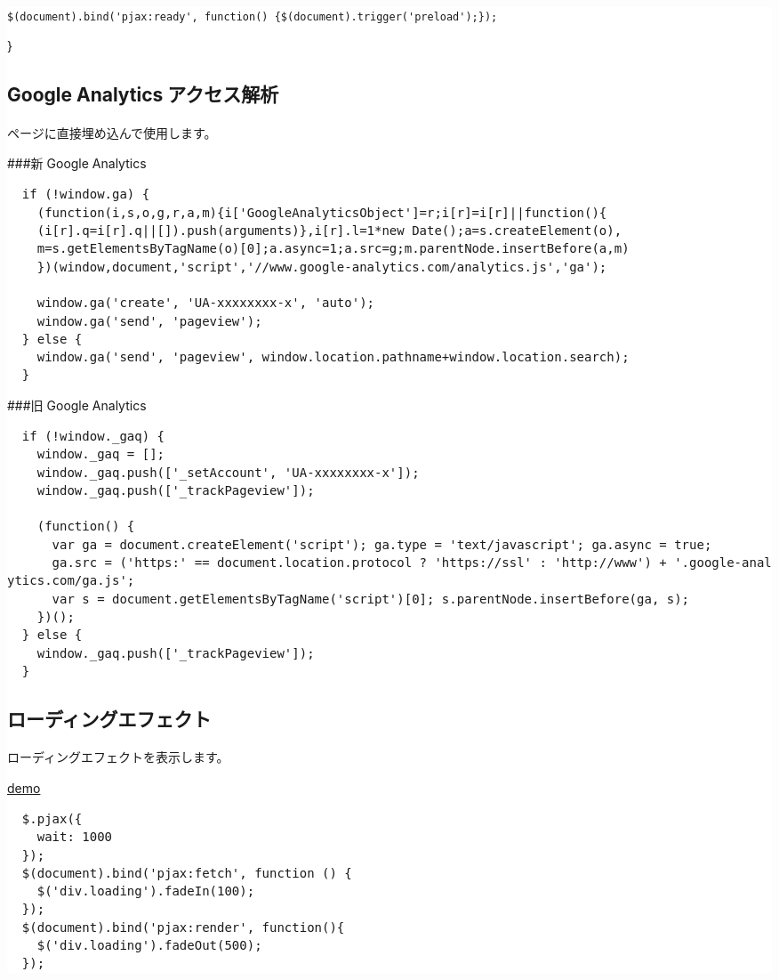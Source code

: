     $(document).bind('pjax:ready', function() {$(document).trigger('preload');});
  }
</pre>

## Google Analytics アクセス解析
ページに直接埋め込んで使用します。

###新 Google Analytics

<pre class="sh brush: js;">
  if (!window.ga) {
    (function(i,s,o,g,r,a,m){i['GoogleAnalyticsObject']=r;i[r]=i[r]||function(){
    (i[r].q=i[r].q||[]).push(arguments)},i[r].l=1*new Date();a=s.createElement(o),
    m=s.getElementsByTagName(o)[0];a.async=1;a.src=g;m.parentNode.insertBefore(a,m)
    })(window,document,'script','//www.google-analytics.com/analytics.js','ga');
    
    window.ga('create', 'UA-xxxxxxxx-x', 'auto');
    window.ga('send', 'pageview');
  } else {
    window.ga('send', 'pageview', window.location.pathname+window.location.search);
  }
</pre>

###旧 Google Analytics

<pre class="sh brush: js;">
  if (!window._gaq) {
    window._gaq = [];
    window._gaq.push(['_setAccount', 'UA-xxxxxxxx-x']);
    window._gaq.push(['_trackPageview']);
    
    (function() {
      var ga = document.createElement('script'); ga.type = 'text/javascript'; ga.async = true;
      ga.src = ('https:' == document.location.protocol ? 'https://ssl' : 'http://www') + '.google-analytics.com/ga.js';
      var s = document.getElementsByTagName('script')[0]; s.parentNode.insertBefore(ga, s);
    })();
  } else {
    window._gaq.push(['_trackPageview']);
  }
</pre>

## ローディングエフェクト
ローディングエフェクトを表示します。

<a href="demo/effect/" target="_blank" class="btn btn-primary" role="button">demo</a>

<pre class="sh brush: js;">
  $.pjax({
    wait: 1000
  });
  $(document).bind('pjax:fetch', function () {
    $('div.loading').fadeIn(100);
  });
  $(document).bind('pjax:render', function(){
    $('div.loading').fadeOut(500);
  });
</pre>

